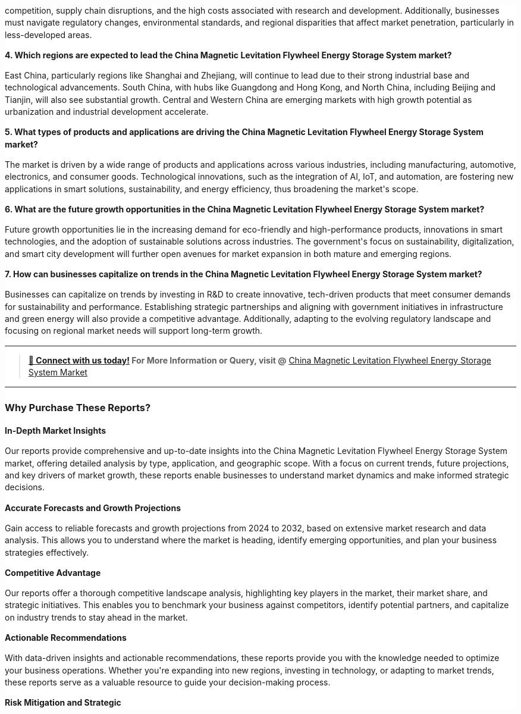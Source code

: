 competition, supply chain disruptions, and the high costs associated with research and development. Additionally, businesses must navigate regulatory changes, environmental standards, and regional disparities that affect market penetration, particularly in less-developed areas.</p><p class="" data-start="1468" data-end="1949"><strong data-start="1468" data-end="1532">4. Which regions are expected to lead the China Magnetic Levitation Flywheel Energy Storage System market?</strong></p><p class="" data-start="1468" data-end="1949">East China, particularly regions like Shanghai and Zhejiang, will continue to lead due to their strong industrial base and technological advancements. South China, with hubs like Guangdong and Hong Kong, and North China, including Beijing and Tianjin, will also see substantial growth. Central and Western China are emerging markets with high growth potential as urbanization and industrial development accelerate.</p><p class="" data-start="1951" data-end="2402"><strong data-start="1951" data-end="2032">5. What types of products and applications are driving the China Magnetic Levitation Flywheel Energy Storage System market?</strong></p><p class="" data-start="1951" data-end="2402">The market is driven by a wide range of products and applications across various industries, including manufacturing, automotive, electronics, and consumer goods. Technological innovations, such as the integration of AI, IoT, and automation, are fostering new applications in smart solutions, sustainability, and energy efficiency, thus broadening the market's scope.</p><p class="" data-start="2404" data-end="2849"><strong data-start="2404" data-end="2477">6. What are the future growth opportunities in the China Magnetic Levitation Flywheel Energy Storage System market?</strong></p><p class="" data-start="2404" data-end="2849">Future growth opportunities lie in the increasing demand for eco-friendly and high-performance products, innovations in smart technologies, and the adoption of sustainable solutions across industries. The government's focus on sustainability, digitalization, and smart city development will further open avenues for market expansion in both mature and emerging regions.</p><p class="" data-start="2851" data-end="3371"><strong data-start="2851" data-end="2923">7. How can businesses capitalize on trends in the China Magnetic Levitation Flywheel Energy Storage System market?</strong></p><p class="" data-start="2851" data-end="3371">Businesses can capitalize on trends by investing in R&amp;D to create innovative, tech-driven products that meet consumer demands for sustainability and performance. Establishing strategic partnerships and aligning with government initiatives in infrastructure and green energy will also provide a competitive advantage. Additionally, adapting to the evolving regulatory landscape and focusing on regional market needs will support long-term growth.</p><hr /><blockquote><p><span class="font-[700]"><strong><a href="https://www.marketresearchintellect.com/product/magnetic-levitation-flywheel-energy-storage-system-market/?utm_source=Linkedin&utm_medium=047">📩 Connect with us today!</a> For More Information or Query, visit&nbsp;@</strong>&nbsp;</span><span class="font-[700]"><a href="https://www.marketresearchintellect.com/product/magnetic-levitation-flywheel-energy-storage-system-market/?utm_source=Linkedin&utm_medium=047" target="_blank" data-tracking-control-name="article-ssr-frontend-pulse_little-text-block" data-tracking-will-navigate="" data-test-link="">China Magnetic Levitation Flywheel Energy Storage System Market</a></span></p></blockquote><hr /><h3 class="" data-start="164" data-end="199"><strong data-start="168" data-end="199">Why Purchase These Reports?</strong></h3><p class="" data-start="201" data-end="575"><strong data-start="201" data-end="229">In-Depth Market Insights</strong></p><p class="" data-start="201" data-end="575">Our reports provide comprehensive and up-to-date insights into the China Magnetic Levitation Flywheel Energy Storage System market, offering detailed analysis by type, application, and geographic scope. With a focus on current trends, future projections, and key drivers of market growth, these reports enable businesses to understand market dynamics and make informed strategic decisions.</p><p class="" data-start="577" data-end="893"><strong data-start="577" data-end="622">Accurate Forecasts and Growth Projections</strong></p><p class="" data-start="577" data-end="893">Gain access to reliable forecasts and growth projections from 2024 to 2032, based on extensive market research and data analysis. This allows you to understand where the market is heading, identify emerging opportunities, and plan your business strategies effectively.</p><p class="" data-start="895" data-end="1227"><strong data-start="895" data-end="920">Competitive Advantage</strong></p><p class="" data-start="895" data-end="1227">Our reports offer a thorough competitive landscape analysis, highlighting key players in the market, their market share, and strategic initiatives. This enables you to benchmark your business against competitors, identify potential partners, and capitalize on industry trends to stay ahead in the market.</p><p class="" data-start="1229" data-end="1589"><strong data-start="1229" data-end="1259">Actionable Recommendations</strong></p><p class="" data-start="1229" data-end="1589">With data-driven insights and actionable recommendations, these reports provide you with the knowledge needed to optimize your business operations. Whether you're expanding into new regions, investing in technology, or adapting to market trends, these reports serve as a valuable resource to guide your decision-making process.</p><p class="" data-start="1591" data-end="2004"><strong data-start="1591" data-end="1633">Risk Mitigation and Strategic